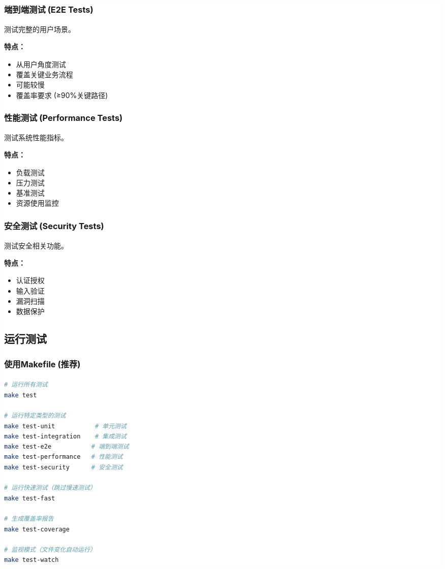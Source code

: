 ### 端到端测试 (E2E Tests)

测试完整的用户场景。

**特点：**
- 从用户角度测试
- 覆盖关键业务流程
- 可能较慢
- 覆盖率要求 (≥90%关键路径)

### 性能测试 (Performance Tests)

测试系统性能指标。

**特点：**
- 负载测试
- 压力测试
- 基准测试
- 资源使用监控

### 安全测试 (Security Tests)

测试安全相关功能。

**特点：**
- 认证授权
- 输入验证
- 漏洞扫描
- 数据保护

## 运行测试

### 使用Makefile (推荐)

```bash
# 运行所有测试
make test

# 运行特定类型的测试
make test-unit           # 单元测试
make test-integration    # 集成测试
make test-e2e           # 端到端测试
make test-performance   # 性能测试
make test-security      # 安全测试

# 运行快速测试（跳过慢速测试）
make test-fast

# 生成覆盖率报告
make test-coverage

# 监视模式（文件变化自动运行）
make test-watch
```
